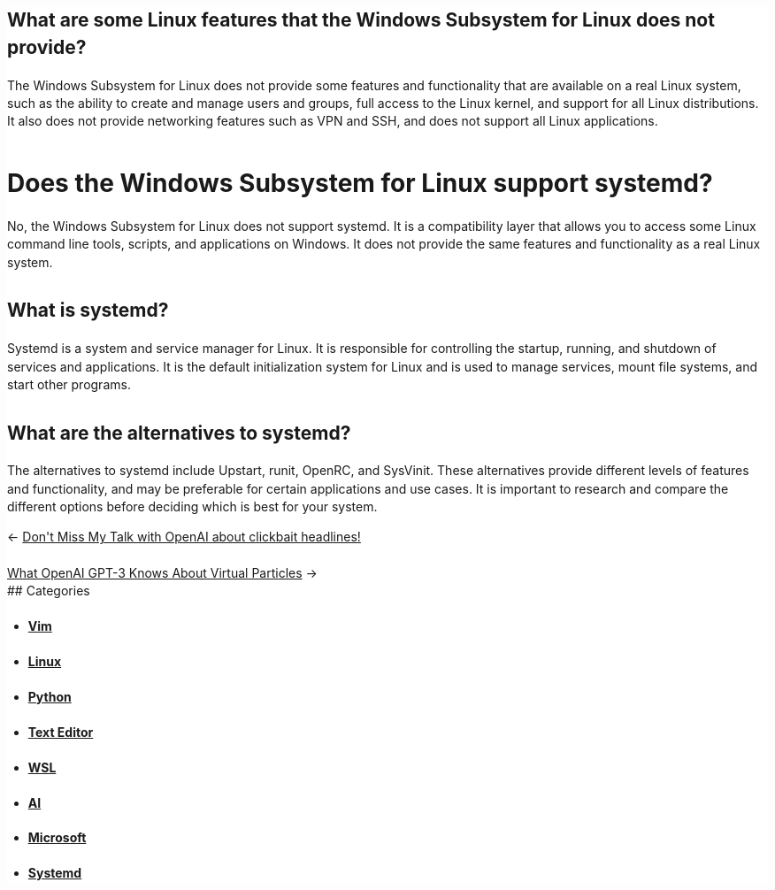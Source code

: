 ## What are some Linux features that the Windows Subsystem for Linux does not provide?

The Windows Subsystem for Linux does not provide some features and
functionality that are available on a real Linux system, such as the ability to
create and manage users and groups, full access to the Linux kernel, and
support for all Linux distributions. It also does not provide networking
features such as VPN and SSH, and does not support all Linux applications.

# Does the Windows Subsystem for Linux support systemd?

No, the Windows Subsystem for Linux does not support systemd. It is a
compatibility layer that allows you to access some Linux command line tools,
scripts, and applications on Windows. It does not provide the same features and
functionality as a real Linux system.

## What is systemd?

Systemd is a system and service manager for Linux. It is responsible for
controlling the startup, running, and shutdown of services and applications. It
is the default initialization system for Linux and is used to manage services,
mount file systems, and start other programs.

## What are the alternatives to systemd?

The alternatives to systemd include Upstart, runit, OpenRC, and SysVinit. These
alternatives provide different levels of features and functionality, and may be
preferable for certain applications and use cases. It is important to research
and compare the different options before deciding which is best for your
system.


<div class="arrow-links"><div class="post-nav-prev"><span class="arrow">&larr;&nbsp;</span><a href="/blog/don-t-miss-my-talk-with-openai-about-clickbait-headlines/">Don't Miss My Talk with OpenAI about clickbait headlines!</a></div> &nbsp; <div class="post-nav-next"><a href="/blog/what-openai-gpt-3-knows-about-virtual-particles/">What OpenAI GPT-3 Knows About Virtual Particles</a><span class="arrow">&nbsp;&rarr;</span></div></div>
## Categories

<ul>
<li><h4><a href='/vim/'>Vim</a></h4></li>
<li><h4><a href='/linux/'>Linux</a></h4></li>
<li><h4><a href='/python/'>Python</a></h4></li>
<li><h4><a href='/text-editor/'>Text Editor</a></h4></li>
<li><h4><a href='/wsl/'>WSL</a></h4></li>
<li><h4><a href='/ai/'>AI</a></h4></li>
<li><h4><a href='/microsoft/'>Microsoft</a></h4></li>
<li><h4><a href='/systemd/'>Systemd</a></h4></li></ul>